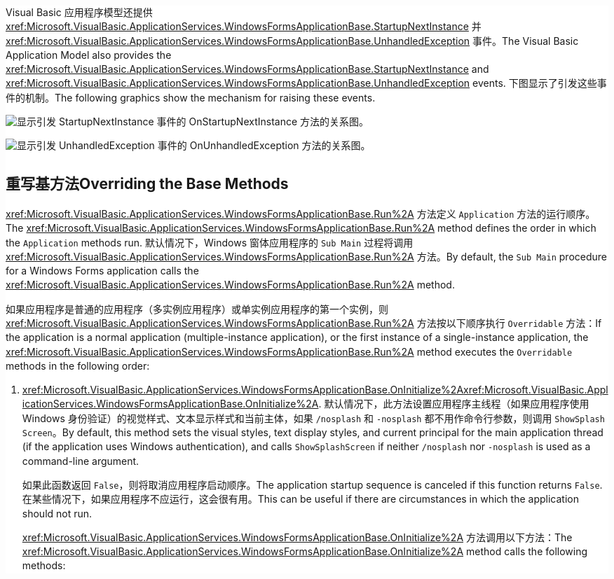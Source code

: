 <span data-ttu-id="a6ed2-111">Visual Basic 应用程序模型还提供 <xref:Microsoft.VisualBasic.ApplicationServices.WindowsFormsApplicationBase.StartupNextInstance> 并 <xref:Microsoft.VisualBasic.ApplicationServices.WindowsFormsApplicationBase.UnhandledException> 事件。</span><span class="sxs-lookup"><span data-stu-id="a6ed2-111">The Visual Basic Application Model also provides the <xref:Microsoft.VisualBasic.ApplicationServices.WindowsFormsApplicationBase.StartupNextInstance> and <xref:Microsoft.VisualBasic.ApplicationServices.WindowsFormsApplicationBase.UnhandledException> events.</span></span> <span data-ttu-id="a6ed2-112">下图显示了引发这些事件的机制。</span><span class="sxs-lookup"><span data-stu-id="a6ed2-112">The following graphics show the mechanism for raising these events.</span></span>

![显示引发 StartupNextInstance 事件的 OnStartupNextInstance 方法的关系图。](./media/extending-the-visual-basic-application-model/raise-startupnextinstance-event.gif)

![显示引发 UnhandledException 事件的 OnUnhandledException 方法的关系图。](./media/extending-the-visual-basic-application-model/raise-unhandledexception-event.gif)

## <a name="overriding-the-base-methods"></a><span data-ttu-id="a6ed2-115">重写基方法</span><span class="sxs-lookup"><span data-stu-id="a6ed2-115">Overriding the Base Methods</span></span>

<span data-ttu-id="a6ed2-116"><xref:Microsoft.VisualBasic.ApplicationServices.WindowsFormsApplicationBase.Run%2A> 方法定义 `Application` 方法的运行顺序。</span><span class="sxs-lookup"><span data-stu-id="a6ed2-116">The <xref:Microsoft.VisualBasic.ApplicationServices.WindowsFormsApplicationBase.Run%2A> method defines the order in which the `Application` methods run.</span></span> <span data-ttu-id="a6ed2-117">默认情况下，Windows 窗体应用程序的 `Sub Main` 过程将调用 <xref:Microsoft.VisualBasic.ApplicationServices.WindowsFormsApplicationBase.Run%2A> 方法。</span><span class="sxs-lookup"><span data-stu-id="a6ed2-117">By default, the `Sub Main` procedure for a Windows Forms application calls the <xref:Microsoft.VisualBasic.ApplicationServices.WindowsFormsApplicationBase.Run%2A> method.</span></span>

<span data-ttu-id="a6ed2-118">如果应用程序是普通的应用程序（多实例应用程序）或单实例应用程序的第一个实例，则 <xref:Microsoft.VisualBasic.ApplicationServices.WindowsFormsApplicationBase.Run%2A> 方法按以下顺序执行 `Overridable` 方法：</span><span class="sxs-lookup"><span data-stu-id="a6ed2-118">If the application is a normal application (multiple-instance application), or the first instance of a single-instance application, the <xref:Microsoft.VisualBasic.ApplicationServices.WindowsFormsApplicationBase.Run%2A> method executes the `Overridable` methods in the following order:</span></span>

1. <span data-ttu-id="a6ed2-119"><xref:Microsoft.VisualBasic.ApplicationServices.WindowsFormsApplicationBase.OnInitialize%2A></span><span class="sxs-lookup"><span data-stu-id="a6ed2-119"><xref:Microsoft.VisualBasic.ApplicationServices.WindowsFormsApplicationBase.OnInitialize%2A>.</span></span> <span data-ttu-id="a6ed2-120">默认情况下，此方法设置应用程序主线程（如果应用程序使用 Windows 身份验证）的视觉样式、文本显示样式和当前主体，如果 `/nosplash` 和 `-nosplash` 都不用作命令行参数，则调用 `ShowSplashScreen`。</span><span class="sxs-lookup"><span data-stu-id="a6ed2-120">By default, this method sets the visual styles, text display styles, and current principal for the main application thread (if the application uses Windows authentication), and calls `ShowSplashScreen` if neither `/nosplash` nor `-nosplash` is used as a command-line argument.</span></span>

     <span data-ttu-id="a6ed2-121">如果此函数返回 `False`，则将取消应用程序启动顺序。</span><span class="sxs-lookup"><span data-stu-id="a6ed2-121">The application startup sequence is canceled if this function returns `False`.</span></span> <span data-ttu-id="a6ed2-122">在某些情况下，如果应用程序不应运行，这会很有用。</span><span class="sxs-lookup"><span data-stu-id="a6ed2-122">This can be useful if there are circumstances in which the application should not run.</span></span>

     <span data-ttu-id="a6ed2-123"><xref:Microsoft.VisualBasic.ApplicationServices.WindowsFormsApplicationBase.OnInitialize%2A> 方法调用以下方法：</span><span class="sxs-lookup"><span data-stu-id="a6ed2-123">The <xref:Microsoft.VisualBasic.ApplicationServices.WindowsFormsApplicationBase.OnInitialize%2A> method calls the following methods:</span></span>
